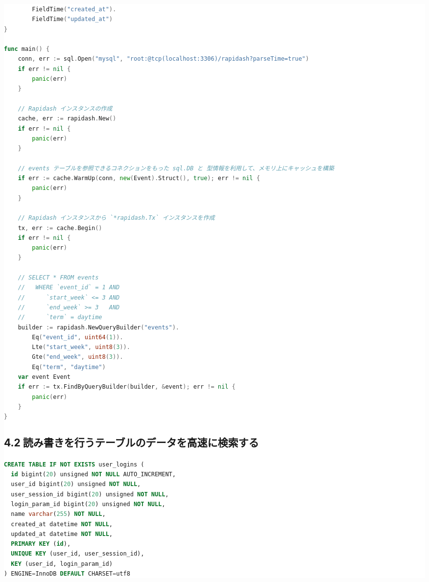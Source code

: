 ```go
		FieldTime("created_at").
		FieldTime("updated_at")
}

func main() {
	conn, err := sql.Open("mysql", "root:@tcp(localhost:3306)/rapidash?parseTime=true")
	if err != nil {
		panic(err)
	}

	// Rapidash インスタンスの作成
	cache, err := rapidash.New()
	if err != nil {
		panic(err)
	}
	
	// events テーブルを参照できるコネクションをもった sql.DB と 型情報を利用して、メモリ上にキャッシュを構築
	if err := cache.WarmUp(conn, new(Event).Struct(), true); err != nil {
		panic(err)
	}

	// Rapidash インスタンスから `*rapidash.Tx` インスタンスを作成
	tx, err := cache.Begin()
	if err != nil {
		panic(err)
	}

	// SELECT * FROM events
	//   WHERE `event_id` = 1 AND
	//      `start_week` <= 3 AND
	//      `end_week` >= 3   AND
	//      `term` = daytime
	builder := rapidash.NewQueryBuilder("events").
		Eq("event_id", uint64(1)).
		Lte("start_week", uint8(3)).
		Gte("end_week", uint8(3)).
		Eq("term", "daytime")
	var event Event
	if err := tx.FindByQueryBuilder(builder, &event); err != nil {
		panic(err)
	}
}
```


## 4.2 読み書きを行うテーブルのデータを高速に検索する

```sql
CREATE TABLE IF NOT EXISTS user_logins (
  id bigint(20) unsigned NOT NULL AUTO_INCREMENT,
  user_id bigint(20) unsigned NOT NULL,
  user_session_id bigint(20) unsigned NOT NULL,
  login_param_id bigint(20) unsigned NOT NULL,
  name varchar(255) NOT NULL,
  created_at datetime NOT NULL,
  updated_at datetime NOT NULL,
  PRIMARY KEY (id),
  UNIQUE KEY (user_id, user_session_id),
  KEY (user_id, login_param_id)
) ENGINE=InnoDB DEFAULT CHARSET=utf8
```
